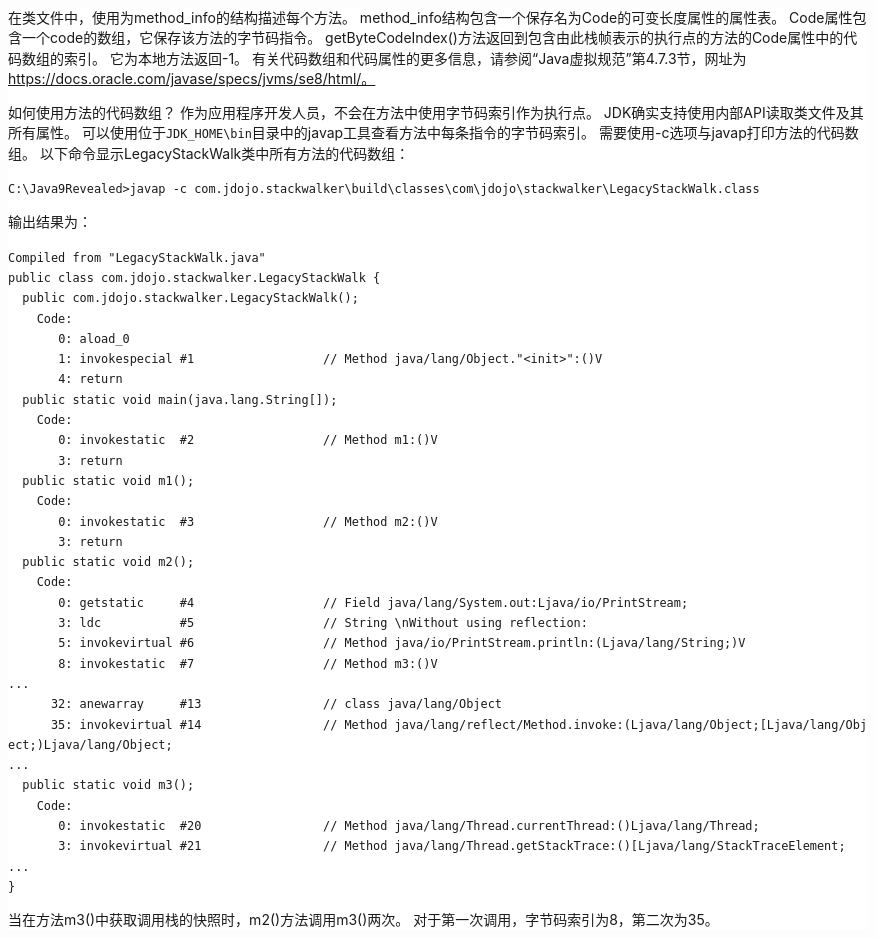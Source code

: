 
在类文件中，使用为method_info的结构描述每个方法。 method_info结构包含一个保存名为Code的可变长度属性的属性表。 Code属性包含一个code的数组，它保存该方法的字节码指令。 getByteCodeIndex()方法返回到包含由此栈帧表示的执行点的方法的Code属性中的代码数组的索引。 它为本地方法返回-1。 有关代码数组和代码属性的更多信息，请参阅“Java虚拟规范”第4.7.3节，网址为 https://docs.oracle.com/javase/specs/jvms/se8/html/。


如何使用方法的代码数组？ 作为应用程序开发人员，不会在方法中使用字节码索引作为执行点。 JDK确实支持使用内部API读取类文件及其所有属性。 可以使用位于`JDK_HOME\bin`目录中的javap工具查看方法中每条指令的字节码索引。 需要使用-c选项与javap打印方法的代码数组。 以下命令显示LegacyStackWalk类中所有方法的代码数组：

```
C:\Java9Revealed>javap -c com.jdojo.stackwalker\build\classes\com\jdojo\stackwalker\LegacyStackWalk.class
```

输出结果为：

```
Compiled from "LegacyStackWalk.java"
public class com.jdojo.stackwalker.LegacyStackWalk {
  public com.jdojo.stackwalker.LegacyStackWalk();
    Code:
       0: aload_0
       1: invokespecial #1                  // Method java/lang/Object."<init>":()V
       4: return
  public static void main(java.lang.String[]);
    Code:
       0: invokestatic  #2                  // Method m1:()V
       3: return
  public static void m1();
    Code:
       0: invokestatic  #3                  // Method m2:()V
       3: return
  public static void m2();
    Code:
       0: getstatic     #4                  // Field java/lang/System.out:Ljava/io/PrintStream;
       3: ldc           #5                  // String \nWithout using reflection:
       5: invokevirtual #6                  // Method java/io/PrintStream.println:(Ljava/lang/String;)V
       8: invokestatic  #7                  // Method m3:()V
...
      32: anewarray     #13                 // class java/lang/Object
      35: invokevirtual #14                 // Method java/lang/reflect/Method.invoke:(Ljava/lang/Object;[Ljava/lang/Object;)Ljava/lang/Object;
...
  public static void m3();
    Code:
       0: invokestatic  #20                 // Method java/lang/Thread.currentThread:()Ljava/lang/Thread;
       3: invokevirtual #21                 // Method java/lang/Thread.getStackTrace:()[Ljava/lang/StackTraceElement;
...
}
```

当在方法m3()中获取调用栈的快照时，m2()方法调用m3()两次。 对于第一次调用，字节码索引为8，第二次为35。
